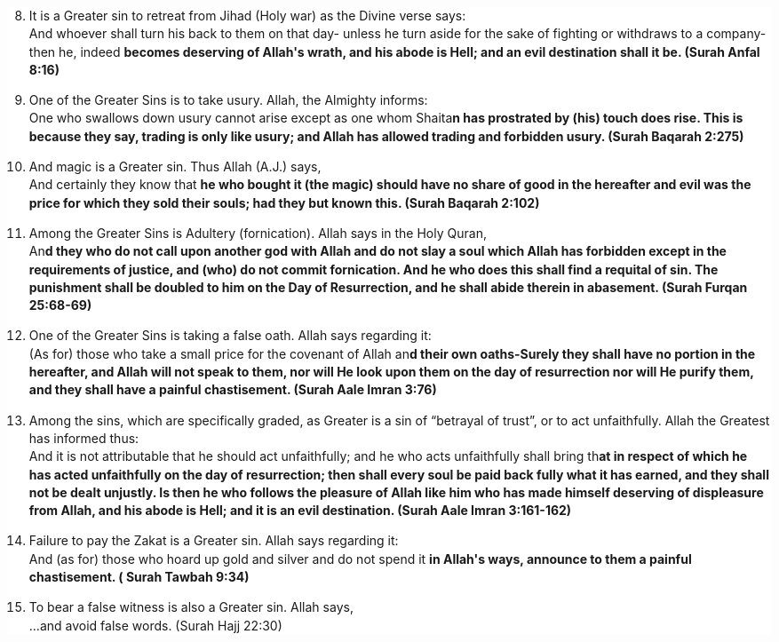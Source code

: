 8) It is a Greater sin to retreat from Jihad (Holy war) as the Divine
verse says:  
 And whoever shall turn his back to them on that day- unless he turn
aside for the sake of fighting or withdraws to a company- then he,
indeed **becomes deserving of Allah's wrath, and his abode is Hell; and
an evil destination shall it be. (Surah Anfal 8:16)**

9) One of the Greater Sins is to take usury. Allah, the Almighty
informs:  
 One who swallows down usury cannot arise except as one whom Shaita**n
has prostrated by (his) touch does rise. This is because they say,
trading is only like usury; and Allah has allowed trading and forbidden
usury. (Surah Baqarah 2:275)**

10) And magic is a Greater sin. Thus Allah (A.J.) says,  
 And certainly they know that **he who bought it (the magic) should have
no share of good in the hereafter and evil was the price for which they
sold their souls; had they but known this. (Surah Baqarah 2:102)**

11) Among the Greater Sins is Adultery (fornication). Allah says in the
Holy Quran,  
 An**d they who do not call upon another god with Allah and do not slay
a soul which Allah has forbidden except in the requirements of justice,
and (who) do not commit fornication. And he who does this shall find a
requital of sin. The punishment shall be doubled to him on the Day of
Resurrection, and he shall abide therein in abasement. (Surah Furqan
25:68-69)**

12) One of the Greater Sins is taking a false oath. Allah says regarding
it:  
 (As for) those who take a small price for the covenant of Allah an**d
their own oaths-Surely they shall have no portion in the hereafter, and
Allah will not speak to them, nor will He look upon them on the day of
resurrection nor will He purify them, and they shall have a painful
chastisement. (Surah Aale Imran 3:76)**

13) Among the sins, which are specifically graded, as Greater is a sin
of “betrayal of trust”, or to act unfaithfully. Allah the Greatest has
informed thus:  
 And it is not attributable that he should act unfaithfully; and he who
acts unfaithfully shall bring th**at in respect of which he has acted
unfaithfully on the day of resurrection; then shall every soul be paid
back fully what it has earned, and they shall not be dealt unjustly. Is
then he who follows the pleasure of Allah like him who has made himself
deserving of displeasure from Allah, and his abode is Hell; and it is an
evil destination. (Surah Aale Imran 3:161-162)**

14) Failure to pay the Zakat is a Greater sin. Allah says regarding
it:  
 And (as for) those who hoard up gold and silver and do not spend it
**in Allah's ways, announce to them a painful chastisement. ( Surah
Tawbah 9:34)**

15) To bear a false witness is also a Greater sin. Allah says,  
 …and avoid false words. (Surah Hajj 22:30)
